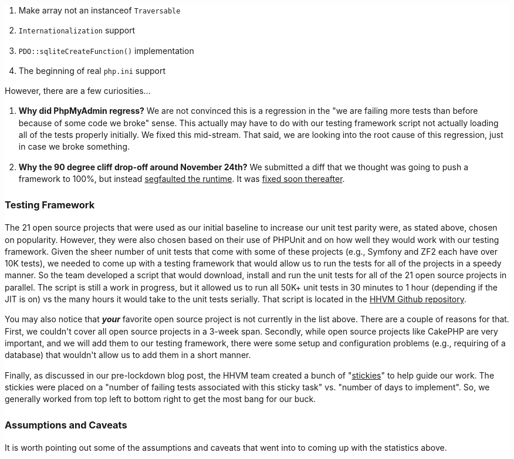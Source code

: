   1. Make array not an instanceof `Traversable`


  2. `Internationalization` support


  3. `PDO::sqliteCreateFunction()` implementation


  4. The beginning of real `php.ini` support


However, there are a few curiosities...


  1. **Why did PhpMyAdmin regress?** We are not convinced this is a regression in the "we are failing more tests than before because of some code we broke" sense. This actually may have to do with our testing framework script not actually loading all of the tests properly initially. We fixed this mid-stream. That said, we are looking into the root cause of this regression, just in case we broke something.


  2. **Why the 90 degree cliff drop-off around November 24th?** We submitted a diff that we thought was going to push a framework to 100%, but instead [segfaulted the runtime](https://github.com/facebook/hhvm/commit/c6d99f1e8eb869a2c16449d057af66eca266fc7b). It was [fixed soon thereafter](https://github.com/facebook/hhvm/commit/2d4f9ee46bfc20b34e77ccd93816c2d6cfd8a26c).


### Testing Framework


The 21 open source projects that were used as our initial baseline to increase our unit test parity were, as stated above, chosen on popularity. However, they were also chosen based on their use of PHPUnit and on how well they would work with our testing framework. Given the sheer number of unit tests that come with some of these projects (e.g., Symfony and ZF2 each have over 10K tests), we needed to come up with a testing framework that would allow us to run the tests for all of the projects in a speedy manner. So the team developed a script that would download, install and run the unit tests for all of the 21 open source projects in parallel. The script is still a work in progress, but it allowed us to run all 50K+ unit tests in 30 minutes to 1 hour (depending if the JIT is on) vs the many hours it would take to the unit tests serially. That script is located in the [HHVM Github repository](https://github.com/facebook/hhvm/blob/master/hphp/test/frameworks/run.php).

You may also notice that ***your*** favorite open source project is not currently in the list above. There are a couple of reasons for that. First, we couldn't cover all open source projects in a 3-week span. Secondly, while open source projects like CakePHP are very important, and we will add them to our testing framework, there were some setup and configuration problems (e.g., requiring of a database) that wouldn't allow us to add them in a short manner.

Finally, as discussed in our pre-lockdown blog post, the HHVM team created a bunch of "[stickies](http://hhvm.com/wp-content/uploads/2013/11/2013-10-31-17.33.041.jpg)" to help guide our work. The stickies were placed on a "number of failing tests associated with this sticky task" vs. "number of days to implement". So, we generally worked from top left to bottom right to get the most bang for our buck.


### Assumptions and Caveats


It is worth pointing out some of the assumptions and caveats that went into to coming up with the statistics above.

